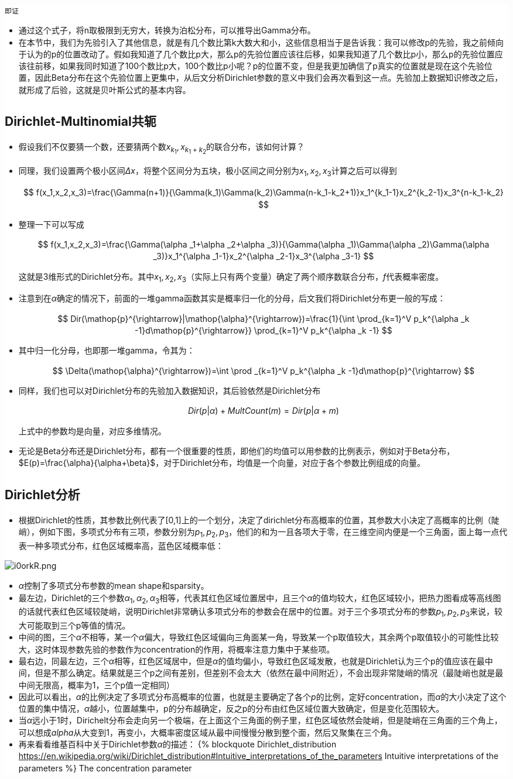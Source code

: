     即证
- 通过这个式子，将n取极限到无穷大，转换为泊松分布，可以推导出Gamma分布。
- 在本节中，我们为先验引入了其他信息，就是有几个数比第k大数大和小，这些信息相当于是告诉我：我可以修改p的先验，我之前倾向于认为的p的位置改动了。假如我知道了几个数比p大，那么p的先验位置应该往后移，如果我知道了几个数比p小，那么p的先验位置应该往前移，如果我同时知道了100个数比p大，100个数比p小呢？p的位置不变，但是我更加确信了p真实的位置就是现在这个先验位置，因此Beta分布在这个先验位置上更集中，从后文分析Dirichlet参数的意义中我们会再次看到这一点。先验加上数据知识修改之后，就形成了后验，这就是贝叶斯公式的基本内容。

## Dirichlet-Multinomial共轭

- 假设我们不仅要猜一个数，还要猜两个数$x_{k_1},x_{k_1+k_2}$的联合分布，该如何计算？
- 同理，我们设置两个极小区间$\Delta x$，将整个区间分为五块，极小区间之间分别为$x_1,x_2,x_3$计算之后可以得到
  
  $$
  f(x_1,x_2,x_3)=\frac{\Gamma(n+1)}{\Gamma(k_1)\Gamma(k_2)\Gamma(n-k_1-k_2+1)}x_1^{k_1-1}x_2^{k_2-1}x_3^{n-k_1-k_2}
  $$
- 整理一下可以写成
  
  $$
  f(x_1,x_2,x_3)=\frac{\Gamma(\alpha _1+\alpha _2+\alpha _3)}{\Gamma(\alpha _1)\Gamma(\alpha _2)\Gamma(\alpha _3)}x_1^{\alpha _1-1}x_2^{\alpha _2-1}x_3^{\alpha _3-1}
  $$
  
  这就是3维形式的Dirichlet分布。其中$x_1,x_2,x_3$（实际上只有两个变量）确定了两个顺序数联合分布，$f$代表概率密度。
- 注意到在$\alpha$确定的情况下，前面的一堆gamma函数其实是概率归一化的分母，后文我们将Dirichlet分布更一般的写成：
  
  $$
  Dir(\mathop{p}^{\rightarrow}|\mathop{\alpha}^{\rightarrow})=\frac{1}{\int \prod_{k=1}^V p_k^{\alpha _k -1}d\mathop{p}^{\rightarrow}} \prod_{k=1}^V p_k^{\alpha _k -1}
  $$
- 其中归一化分母，也即那一堆gamma，令其为：
  
  $$
  \Delta(\mathop{\alpha}^{\rightarrow})=\int \prod _{k=1}^V p_k^{\alpha _k -1}d\mathop{p}^{\rightarrow}
  $$
- 同样，我们也可以对Dirichlet分布的先验加入数据知识，其后验依然是Dirichlet分布
  
  $$
  Dir(p|\alpha)+MultCount(m)=Dir(p|\alpha+m)
  $$
  
  上式中的参数均是向量，对应多维情况。
- 无论是Beta分布还是Dirichlet分布，都有一个很重要的性质，即他们的均值可以用参数的比例表示，例如对于Beta分布，$E(p)=\frac{\alpha}{\alpha+\beta}$，对于Dirichlet分布，均值是一个向量，对应于各个参数比例组成的向量。

## Dirichlet分析

- 根据Dirichlet的性质，其参数比例代表了[0,1]上的一个划分，决定了dirichlet分布高概率的位置，其参数大小决定了高概率的比例（陡峭），例如下图，多项式分布有三项，参数分别为$p_1,p_2,p_3$，他们的和为一且各项大于零，在三维空间内便是一个三角面，面上每一点代表一种多项式分布，红色区域概率高，蓝色区域概率低：

![i0orkR.png](https://s1.ax1x.com/2018/10/20/i0orkR.png)

- $\alpha$控制了多项式分布参数的mean shape和sparsity。
- 最左边，Dirichlet的三个参数$\alpha _1,\alpha _2,\alpha _3$相等，代表其红色区域位置居中，且三个$\alpha$的值均较大，红色区域较小，把热力图看成等高线图的话就代表红色区域较陡峭，说明Dirichlet非常确认多项式分布的参数会在居中的位置。对于三个多项式分布的参数$p_1,p_2,p_3$来说，较大可能取到三个p等值的情况。
- 中间的图，三个$\alpha$不相等，某一个$\alpha$偏大，导致红色区域偏向三角面某一角，导致某一个p取值较大，其余两个p取值较小的可能性比较大，这时体现参数先验的参数作为concentration的作用，将概率注意力集中于某些项。
- 最右边，同最左边，三个$\alpha$相等，红色区域居中，但是$\alpha$的值均偏小，导致红色区域发散，也就是Dirichlet认为三个p的值应该在最中间，但是不那么确定。结果就是三个p之间有差别，但差别不会太大（依然在最中间附近），不会出现非常陡峭的情况（最陡峭也就是最中间无限高，概率为1，三个p值一定相同）
- 因此可以看出，$\alpha$的比例决定了多项式分布高概率的位置，也就是主要确定了各个$p$的比例，定好concentration，而$\alpha$的大小决定了这个位置的集中情况，$\alpha$越小，位置越集中，p的分布越确定，反之p的分布由红色区域位置大致确定，但是变化范围较大。
- 当$\alpha$远小于1时，Dirichelt分布会走向另一个极端，在上面这个三角面的例子里，红色区域依然会陡峭，但是陡峭在三角面的三个角上，可以想成$alpha$从大变到1，再变小，大概率密度区域从最中间慢慢分散到整个面，然后又聚集在三个角。
- 再来看看维基百科中关于Dirichlet参数$\alpha$的描述：
  {% blockquote Dirichlet_distribution https://en.wikipedia.org/wiki/Dirichlet_distribution#Intuitive_interpretations_of_the_parameters Intuitive interpretations of the parameters %}
  The concentration parameter